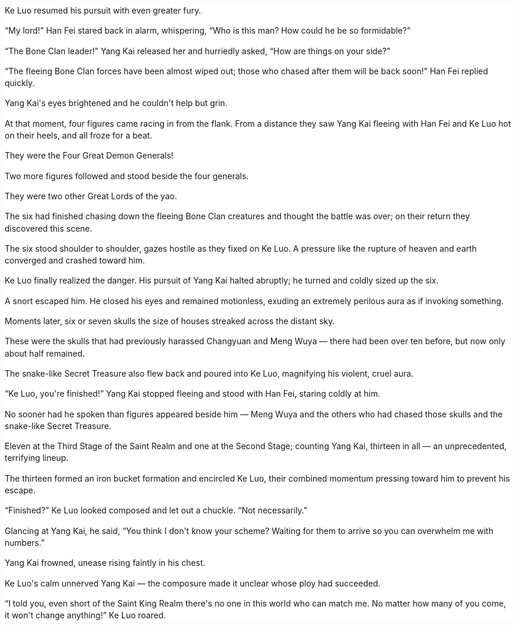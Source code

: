 Ke Luo resumed his pursuit with even greater fury.

“My lord!” Han Fei stared back in alarm, whispering, “Who is this man? How could he be so formidable?”

“The Bone Clan leader!” Yang Kai released her and hurriedly asked, “How are things on your side?”

“The fleeing Bone Clan forces have been almost wiped out; those who chased after them will be back soon!” Han Fei replied quickly.

Yang Kai's eyes brightened and he couldn't help but grin.

At that moment, four figures came racing in from the flank. From a distance they saw Yang Kai fleeing with Han Fei and Ke Luo hot on their heels, and all froze for a beat.

They were the Four Great Demon Generals!

Two more figures followed and stood beside the four generals.

They were two other Great Lords of the yao.

The six had finished chasing down the fleeing Bone Clan creatures and thought the battle was over; on their return they discovered this scene.

The six stood shoulder to shoulder, gazes hostile as they fixed on Ke Luo. A pressure like the rupture of heaven and earth converged and crashed toward him.

Ke Luo finally realized the danger. His pursuit of Yang Kai halted abruptly; he turned and coldly sized up the six.

A snort escaped him. He closed his eyes and remained motionless, exuding an extremely perilous aura as if invoking something.

Moments later, six or seven skulls the size of houses streaked across the distant sky.

These were the skulls that had previously harassed Changyuan and Meng Wuya — there had been over ten before, but now only about half remained.

The snake-like Secret Treasure also flew back and poured into Ke Luo, magnifying his violent, cruel aura.

“Ke Luo, you're finished!” Yang Kai stopped fleeing and stood with Han Fei, staring coldly at him.

No sooner had he spoken than figures appeared beside him — Meng Wuya and the others who had chased those skulls and the snake-like Secret Treasure.

Eleven at the Third Stage of the Saint Realm and one at the Second Stage; counting Yang Kai, thirteen in all — an unprecedented, terrifying lineup.

The thirteen formed an iron bucket formation and encircled Ke Luo, their combined momentum pressing toward him to prevent his escape.

“Finished?” Ke Luo looked composed and let out a chuckle. “Not necessarily.”

Glancing at Yang Kai, he said, “You think I don't know your scheme? Waiting for them to arrive so you can overwhelm me with numbers.”

Yang Kai frowned, unease rising faintly in his chest.

Ke Luo's calm unnerved Yang Kai — the composure made it unclear whose ploy had succeeded.

“I told you, even short of the Saint King Realm there's no one in this world who can match me. No matter how many of you come, it won't change anything!” Ke Luo roared.
